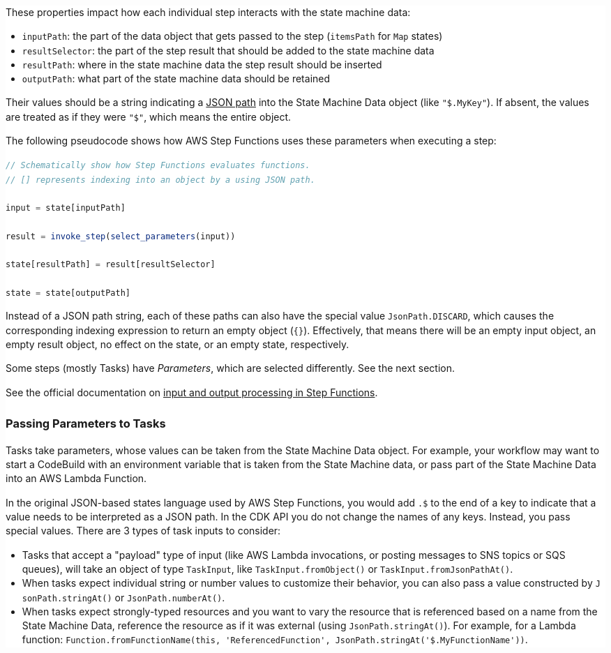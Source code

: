 These properties impact how each individual step interacts with the state machine data:

* `inputPath`: the part of the data object that gets passed to the step (`itemsPath` for `Map` states)
* `resultSelector`: the part of the step result that should be added to the state machine data
* `resultPath`: where in the state machine data the step result should be inserted
* `outputPath`: what part of the state machine data should be retained

Their values should be a string indicating a [JSON path](https://docs.aws.amazon.com/step-functions/latest/dg/amazon-states-language-paths.html) into the State Machine Data object (like `"$.MyKey"`). If absent, the values are treated as if they were `"$"`, which means the entire object.

The following pseudocode shows how AWS Step Functions uses these parameters when executing a step:

```js
// Schematically show how Step Functions evaluates functions.
// [] represents indexing into an object by a using JSON path.

input = state[inputPath]

result = invoke_step(select_parameters(input))

state[resultPath] = result[resultSelector]

state = state[outputPath]
```

Instead of a JSON path string, each of these paths can also have the special value `JsonPath.DISCARD`, which causes the corresponding indexing expression to return an empty object (`{}`). Effectively, that means there will be an empty input object, an empty result object, no effect on the state, or an empty state, respectively.

Some steps (mostly Tasks) have *Parameters*, which are selected differently. See the next section.

See the official documentation on [input and output processing in Step Functions](https://docs.aws.amazon.com/step-functions/latest/dg/concepts-input-output-filtering.html).

### Passing Parameters to Tasks

Tasks take parameters, whose values can be taken from the State Machine Data object. For example, your
workflow may want to start a CodeBuild with an environment variable that is taken from the State Machine data, or pass part of the State Machine Data into an AWS Lambda Function.

In the original JSON-based states language used by AWS Step Functions, you would
add `.$` to the end of a key to indicate that a value needs to be interpreted as
a JSON path. In the CDK API you do not change the names of any keys. Instead, you
pass special values. There are 3 types of task inputs to consider:

* Tasks that accept a "payload" type of input (like AWS Lambda invocations, or posting messages to SNS topics or SQS queues), will take an object of type `TaskInput`, like `TaskInput.fromObject()` or `TaskInput.fromJsonPathAt()`.
* When tasks expect individual string or number values to customize their behavior, you can also pass a value constructed by `JsonPath.stringAt()` or `JsonPath.numberAt()`.
* When tasks expect strongly-typed resources and you want to vary the resource that is referenced based on a name from the State Machine Data, reference the resource as if it was external (using `JsonPath.stringAt()`). For example, for a Lambda function: `Function.fromFunctionName(this, 'ReferencedFunction', JsonPath.stringAt('$.MyFunctionName'))`.


[`aws-stepfunctions-tasks`]: https://docs.aws.amazon.com/cdk/api/v2/docs/aws-cdk-lib.aws_stepfunctions_tasks-readme.html